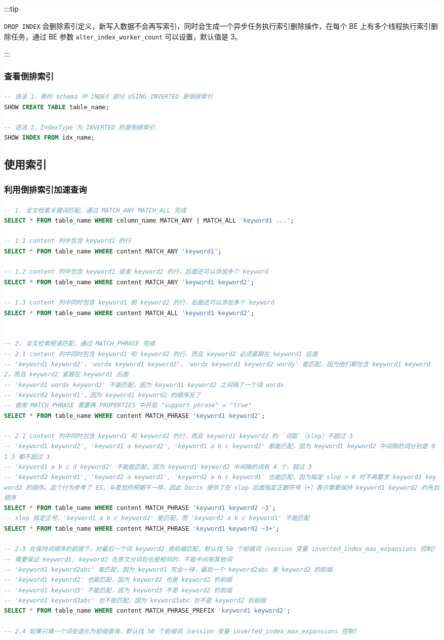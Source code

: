 :::tip

`DROP INDEX` 会删除索引定义，新写入数据不会再写索引，同时会生成一个异步任务执行索引删除操作，在每个 BE 上有多个线程执行索引删除任务，通过 BE 参数 `alter_index_worker_count` 可以设置，默认值是 3。

:::

### 查看倒排索引

```sql
-- 语法 1，表的 schema 中 INDEX 部分 USING INVERTED 是倒排索引
SHOW CREATE TABLE table_name;

-- 语法 2，IndexType 为 INVERTED 的是倒排索引
SHOW INDEX FROM idx_name;
```


## 使用索引

### 利用倒排索引加速查询

```sql
-- 1. 全文检索关键词匹配，通过 MATCH_ANY MATCH_ALL 完成
SELECT * FROM table_name WHERE column_name MATCH_ANY | MATCH_ALL 'keyword1 ...';

-- 1.1 content 列中包含 keyword1 的行
SELECT * FROM table_name WHERE content MATCH_ANY 'keyword1';

-- 1.2 content 列中包含 keyword1 或者 keyword2 的行，后面还可以添加多个 keyword
SELECT * FROM table_name WHERE content MATCH_ANY 'keyword1 keyword2';

-- 1.3 content 列中同时包含 keyword1 和 keyword2 的行，后面还可以添加多个 keyword
SELECT * FROM table_name WHERE content MATCH_ALL 'keyword1 keyword2';


-- 2. 全文检索短语匹配，通过 MATCH_PHRASE 完成
-- 2.1 content 列中同时包含 keyword1 和 keyword2 的行，而且 keyword2 必须紧跟在 keyword1 后面
-- 'keyword1 keyword2'，'wordx keyword1 keyword2'，'wordx keyword1 keyword2 wordy' 能匹配，因为他们都包含 keyword1 keyword2，而且 keyword2 紧跟在 keyword1 后面
-- 'keyword1 wordx keyword2' 不能匹配，因为 keyword1 keyword2 之间隔了一个词 wordx
-- 'keyword2 keyword1'，因为 keyword1 keyword2 的顺序反了
-- 使用 MATCH_PHRASE 需要再 PROPERTIES 中开启 "support_phrase" = "true"
SELECT * FROM table_name WHERE content MATCH_PHRASE 'keyword1 keyword2';

-- 2.2 content 列中同时包含 keyword1 和 keyword2 的行，而且 keyword1 keyword2 的 `词距`（slop）不超过 3
-- 'keyword1 keyword2', 'keyword1 a keyword2', 'keyword1 a b c keyword2' 都能匹配，因为 keyword1 keyword2 中间隔的词分别是 0 1 3 都不超过 3
-- 'keyword1 a b c d keyword2' 不能能匹配，因为 keyword1 keyword2 中间隔的词有 4 个，超过 3
-- 'keyword2 keyword1', 'keyword2 a keyword1', 'keyword2 a b c keyword1' 也能匹配，因为指定 slop > 0 时不再要求 keyword1 keyword2 的顺序。这个行为参考了 ES，与直觉的预期不一样，因此 Doris 提供了在 slop 后面指定正数符号（+）表示需要保持 keyword1 keyword2 的先后顺序
SELECT * FROM table_name WHERE content MATCH_PHRASE 'keyword1 keyword2 ~3';
-- slop 指定正号，'keyword1 a b c keyword2' 能匹配，而 'keyword2 a b c keyword1' 不能匹配
SELECT * FROM table_name WHERE content MATCH_PHRASE 'keyword1 keyword2 ~3+';

-- 2.3 在保持词顺序的前提下，对最后一个词 keyword2 做前缀匹配，默认找 50 个前缀词（session 变量 inverted_index_max_expansions 控制）
-- 需要保证 keyword1, keyword2 在原文分词后也是相邻的，不能中间有其他词
-- 'keyword1 keyword2abc' 能匹配，因为 keyword1 完全一样，最后一个 keyword2abc 是 keyword2 的前缀
-- 'keyword1 keyword2' 也能匹配，因为 keyword2 也是 keyword2 的前缀
-- 'keyword1 keyword3' 不能匹配，因为 keyword3 不是 keyword2 的前缀
-- 'keyword1 keyword3abc' 也不能匹配，因为 keyword3abc 也不是 keyword2 的前缀
SELECT * FROM table_name WHERE content MATCH_PHRASE_PREFIX 'keyword1 keyword2';

-- 2.4 如果只填一个词会退化为前缀查询，默认找 50 个前缀词（session 变量 inverted_index_max_expansions 控制）
```